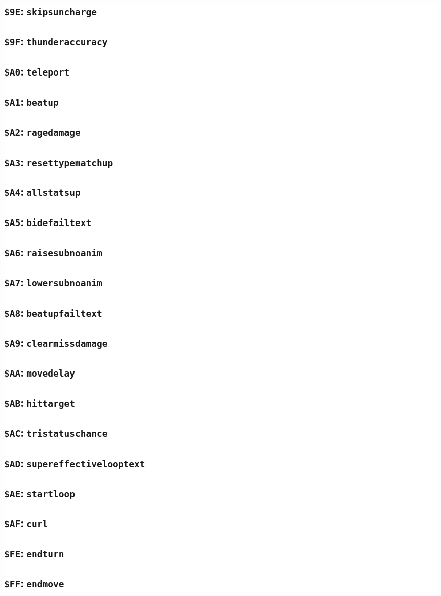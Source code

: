 ## `$9E`: `skipsuncharge`

## `$9F`: `thunderaccuracy`

## `$A0`: `teleport`

## `$A1`: `beatup`

## `$A2`: `ragedamage`

## `$A3`: `resettypematchup`

## `$A4`: `allstatsup`

## `$A5`: `bidefailtext`

## `$A6`: `raisesubnoanim`

## `$A7`: `lowersubnoanim`

## `$A8`: `beatupfailtext`

## `$A9`: `clearmissdamage`

## `$AA`: `movedelay`

## `$AB`: `hittarget`

## `$AC`: `tristatuschance`

## `$AD`: `supereffectivelooptext`

## `$AE`: `startloop`

## `$AF`: `curl`

## `$FE`: `endturn`

## `$FF`: `endmove`
